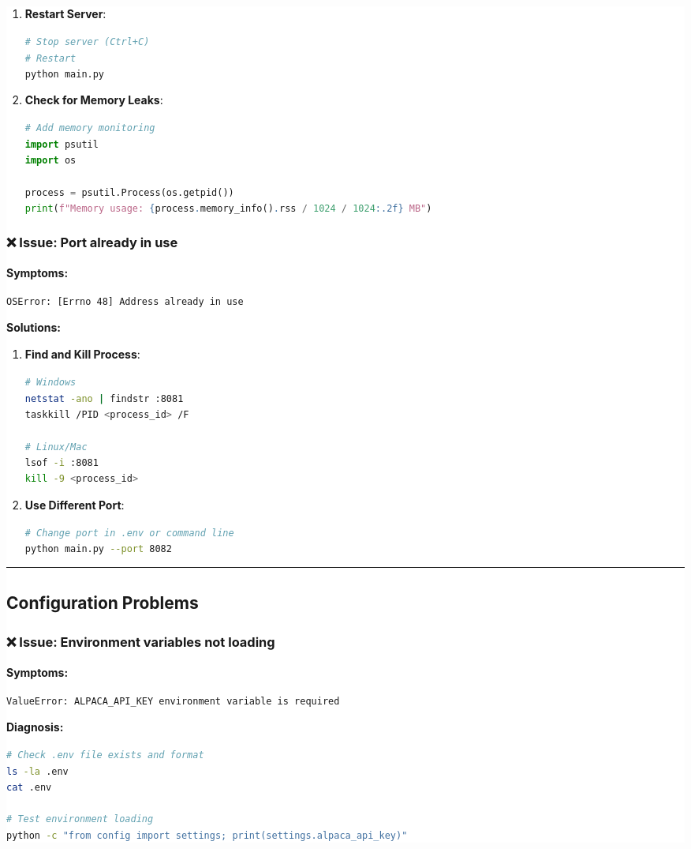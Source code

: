 1. **Restart Server**:
   ```bash
   # Stop server (Ctrl+C)
   # Restart
   python main.py
   ```

2. **Check for Memory Leaks**:
   ```python
   # Add memory monitoring
   import psutil
   import os
   
   process = psutil.Process(os.getpid())
   print(f"Memory usage: {process.memory_info().rss / 1024 / 1024:.2f} MB")
   ```

### ❌ Issue: Port already in use

**Symptoms:**
```
OSError: [Errno 48] Address already in use
```

**Solutions:**

1. **Find and Kill Process**:
   ```bash
   # Windows
   netstat -ano | findstr :8081
   taskkill /PID <process_id> /F
   
   # Linux/Mac
   lsof -i :8081
   kill -9 <process_id>
   ```

2. **Use Different Port**:
   ```bash
   # Change port in .env or command line
   python main.py --port 8082
   ```

---

## Configuration Problems

### ❌ Issue: Environment variables not loading

**Symptoms:**
```
ValueError: ALPACA_API_KEY environment variable is required
```

**Diagnosis:**
```bash
# Check .env file exists and format
ls -la .env
cat .env

# Test environment loading
python -c "from config import settings; print(settings.alpaca_api_key)"
```
